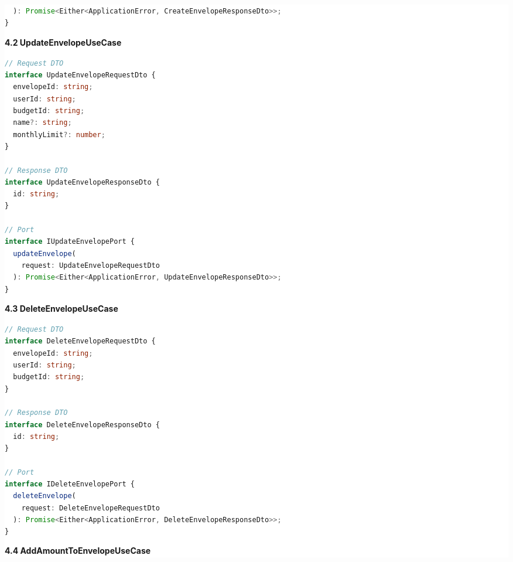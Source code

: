 ```typescript
  ): Promise<Either<ApplicationError, CreateEnvelopeResponseDto>>;
}
```

**4.2 UpdateEnvelopeUseCase**

```typescript
// Request DTO
interface UpdateEnvelopeRequestDto {
  envelopeId: string;
  userId: string;
  budgetId: string;
  name?: string;
  monthlyLimit?: number;
}

// Response DTO
interface UpdateEnvelopeResponseDto {
  id: string;
}

// Port
interface IUpdateEnvelopePort {
  updateEnvelope(
    request: UpdateEnvelopeRequestDto
  ): Promise<Either<ApplicationError, UpdateEnvelopeResponseDto>>;
}
```

**4.3 DeleteEnvelopeUseCase**

```typescript
// Request DTO
interface DeleteEnvelopeRequestDto {
  envelopeId: string;
  userId: string;
  budgetId: string;
}

// Response DTO
interface DeleteEnvelopeResponseDto {
  id: string;
}

// Port
interface IDeleteEnvelopePort {
  deleteEnvelope(
    request: DeleteEnvelopeRequestDto
  ): Promise<Either<ApplicationError, DeleteEnvelopeResponseDto>>;
}
```

**4.4 AddAmountToEnvelopeUseCase**
